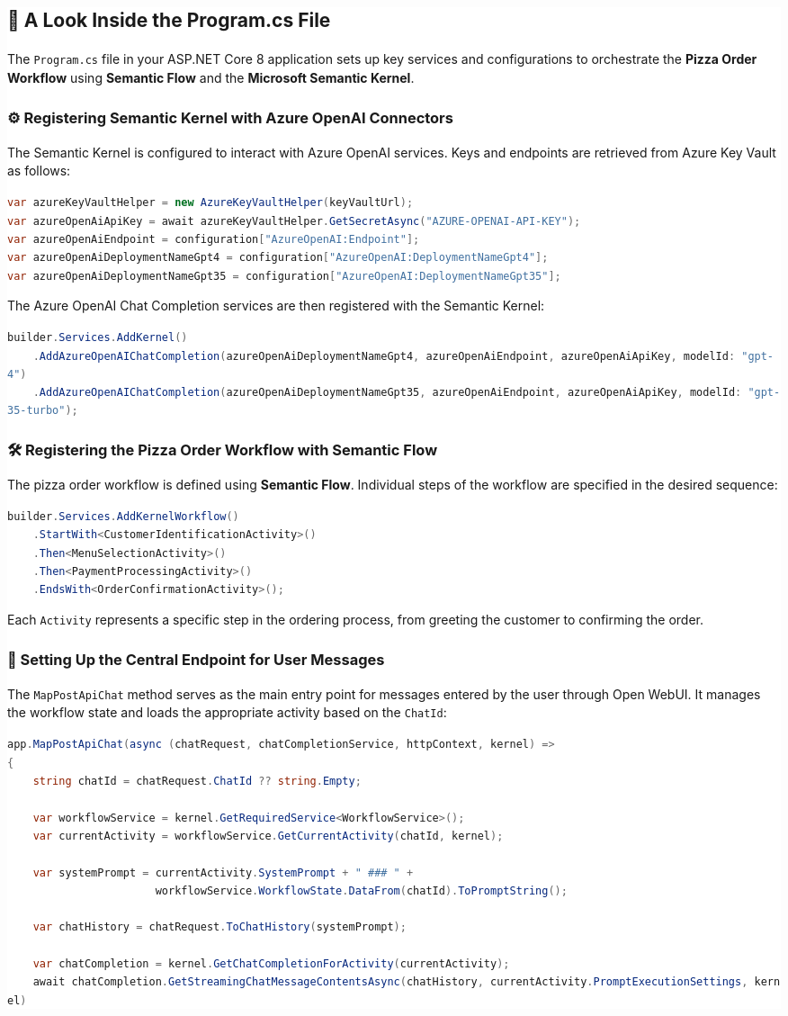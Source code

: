 ## 📂 A Look Inside the Program.cs File

The `Program.cs` file in your ASP.NET Core 8 application sets up key services and configurations to orchestrate the **Pizza Order Workflow** using **Semantic Flow** and the **Microsoft Semantic Kernel**.

### ⚙️ Registering Semantic Kernel with Azure OpenAI Connectors

The Semantic Kernel is configured to interact with Azure OpenAI services. Keys and endpoints are retrieved from Azure Key Vault as follows:

```csharp
var azureKeyVaultHelper = new AzureKeyVaultHelper(keyVaultUrl);
var azureOpenAiApiKey = await azureKeyVaultHelper.GetSecretAsync("AZURE-OPENAI-API-KEY");
var azureOpenAiEndpoint = configuration["AzureOpenAI:Endpoint"];
var azureOpenAiDeploymentNameGpt4 = configuration["AzureOpenAI:DeploymentNameGpt4"];
var azureOpenAiDeploymentNameGpt35 = configuration["AzureOpenAI:DeploymentNameGpt35"];
```

The Azure OpenAI Chat Completion services are then registered with the Semantic Kernel:

```csharp
builder.Services.AddKernel()
    .AddAzureOpenAIChatCompletion(azureOpenAiDeploymentNameGpt4, azureOpenAiEndpoint, azureOpenAiApiKey, modelId: "gpt-4")
    .AddAzureOpenAIChatCompletion(azureOpenAiDeploymentNameGpt35, azureOpenAiEndpoint, azureOpenAiApiKey, modelId: "gpt-35-turbo");
```

### 🛠 Registering the Pizza Order Workflow with Semantic Flow

The pizza order workflow is defined using **Semantic Flow**. Individual steps of the workflow are specified in the desired sequence:

```csharp
builder.Services.AddKernelWorkflow()
    .StartWith<CustomerIdentificationActivity>()
    .Then<MenuSelectionActivity>()
    .Then<PaymentProcessingActivity>()
    .EndsWith<OrderConfirmationActivity>();
```

Each `Activity` represents a specific step in the ordering process, from greeting the customer to confirming the order.

### 📨 Setting Up the Central Endpoint for User Messages

The `MapPostApiChat` method serves as the main entry point for messages entered by the user through Open WebUI. It manages the workflow state and loads the appropriate activity based on the `ChatId`:

```csharp
app.MapPostApiChat(async (chatRequest, chatCompletionService, httpContext, kernel) =>
{
    string chatId = chatRequest.ChatId ?? string.Empty;

    var workflowService = kernel.GetRequiredService<WorkflowService>();
    var currentActivity = workflowService.GetCurrentActivity(chatId, kernel);

    var systemPrompt = currentActivity.SystemPrompt + " ### " +
                       workflowService.WorkflowState.DataFrom(chatId).ToPromptString();

    var chatHistory = chatRequest.ToChatHistory(systemPrompt);

    var chatCompletion = kernel.GetChatCompletionForActivity(currentActivity);
    await chatCompletion.GetStreamingChatMessageContentsAsync(chatHistory, currentActivity.PromptExecutionSettings, kernel)
```